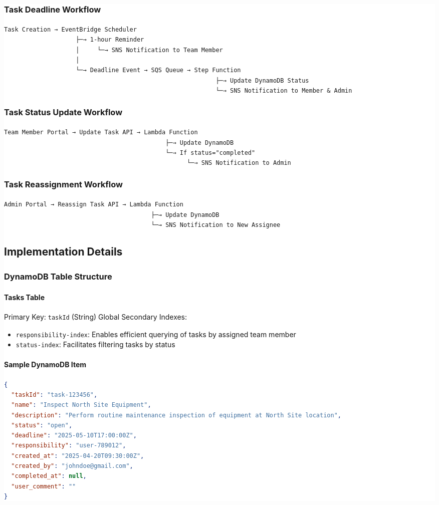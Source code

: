 ### Task Deadline Workflow

```
Task Creation → EventBridge Scheduler
                    ├─→ 1-hour Reminder
                    │     └─→ SNS Notification to Team Member
                    │
                    └─→ Deadline Event → SQS Queue → Step Function
                                                           ├─→ Update DynamoDB Status
                                                           └─→ SNS Notification to Member & Admin
```

### Task Status Update Workflow

```
Team Member Portal → Update Task API → Lambda Function
                                             ├─→ Update DynamoDB
                                             └─→ If status="completed"
                                                   └─→ SNS Notification to Admin
```

### Task Reassignment Workflow

```
Admin Portal → Reassign Task API → Lambda Function
                                         ├─→ Update DynamoDB
                                         └─→ SNS Notification to New Assignee
```

## Implementation Details

### DynamoDB Table Structure

#### Tasks Table

Primary Key: `taskId` (String)
Global Secondary Indexes:
- `responsibility-index`: Enables efficient querying of tasks by assigned team member
- `status-index`: Facilitates filtering tasks by status

#### Sample DynamoDB Item

```json
{
  "taskId": "task-123456",
  "name": "Inspect North Site Equipment",
  "description": "Perform routine maintenance inspection of equipment at North Site location",
  "status": "open",
  "deadline": "2025-05-10T17:00:00Z",
  "responsibility": "user-789012",
  "created_at": "2025-04-20T09:30:00Z",
  "created_by": "johndoe@gmail.com",
  "completed_at": null,
  "user_comment": ""
}
```
